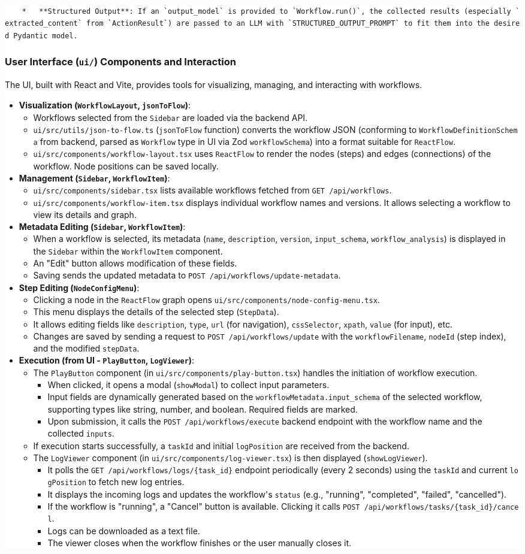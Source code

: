         *   **Structured Output**: If an `output_model` is provided to `Workflow.run()`, the collected results (especially `extracted_content` from `ActionResult`) are passed to an LLM with `STRUCTURED_OUTPUT_PROMPT` to fit them into the desired Pydantic model.

### User Interface (`ui/`) Components and Interaction

The UI, built with React and Vite, provides tools for visualizing, managing, and interacting with workflows.

*   **Visualization (`WorkflowLayout`, `jsonToFlow`)**:
    *   Workflows selected from the `Sidebar` are loaded via the backend API.
    *   `ui/src/utils/json-to-flow.ts` (`jsonToFlow` function) converts the workflow JSON (conforming to `WorkflowDefinitionSchema` from backend, parsed as `Workflow` type in UI via Zod `workflowSchema`) into a format suitable for `ReactFlow`.
    *   `ui/src/components/workflow-layout.tsx` uses `ReactFlow` to render the nodes (steps) and edges (connections) of the workflow. Node positions can be saved locally.
*   **Management (`Sidebar`, `WorkflowItem`)**:
    *   `ui/src/components/sidebar.tsx` lists available workflows fetched from `GET /api/workflows`.
    *   `ui/src/components/workflow-item.tsx` displays individual workflow names and versions. It allows selecting a workflow to view its details and graph.
*   **Metadata Editing (`Sidebar`, `WorkflowItem`)**:
    *   When a workflow is selected, its metadata (`name`, `description`, `version`, `input_schema`, `workflow_analysis`) is displayed in the `Sidebar` within the `WorkflowItem` component.
    *   An "Edit" button allows modification of these fields.
    *   Saving sends the updated metadata to `POST /api/workflows/update-metadata`.
*   **Step Editing (`NodeConfigMenu`)**:
    *   Clicking a node in the `ReactFlow` graph opens `ui/src/components/node-config-menu.tsx`.
    *   This menu displays the details of the selected step (`StepData`).
    *   It allows editing fields like `description`, `type`, `url` (for navigation), `cssSelector`, `xpath`, `value` (for input), etc.
    *   Changes are saved by sending a request to `POST /api/workflows/update` with the `workflowFilename`, `nodeId` (step index), and the modified `stepData`.
*   **Execution (from UI - `PlayButton`, `LogViewer`)**:
    *   The `PlayButton` component (in `ui/src/components/play-button.tsx`) handles the initiation of workflow execution.
        *   When clicked, it opens a modal (`showModal`) to collect input parameters.
        *   Input fields are dynamically generated based on the `workflowMetadata.input_schema` of the selected workflow, supporting types like string, number, and boolean. Required fields are marked.
        *   Upon submission, it calls the `POST /api/workflows/execute` backend endpoint with the workflow name and the collected `inputs`.
    *   If execution starts successfully, a `taskId` and initial `logPosition` are received from the backend.
    *   The `LogViewer` component (in `ui/src/components/log-viewer.tsx`) is then displayed (`showLogViewer`).
        *   It polls the `GET /api/workflows/logs/{task_id}` endpoint periodically (every 2 seconds) using the `taskId` and current `logPosition` to fetch new log entries.
        *   It displays the incoming logs and updates the workflow's `status` (e.g., "running", "completed", "failed", "cancelled").
        *   If the workflow is "running", a "Cancel" button is available. Clicking it calls `POST /api/workflows/tasks/{task_id}/cancel`.
        *   Logs can be downloaded as a text file.
        *   The viewer closes when the workflow finishes or the user manually closes it.
